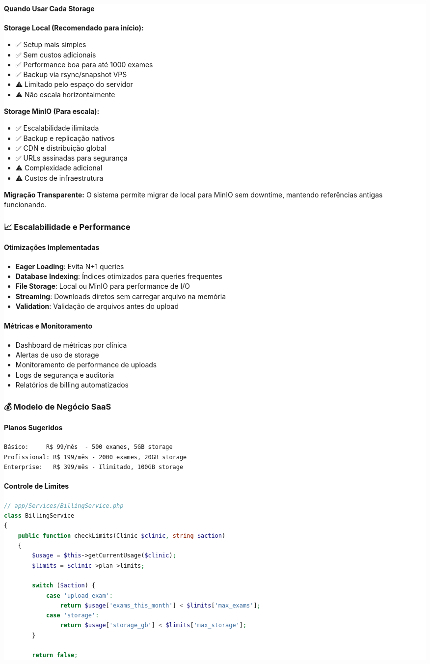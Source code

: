 #### Quando Usar Cada Storage

**Storage Local (Recomendado para início):**
- ✅ Setup mais simples
- ✅ Sem custos adicionais
- ✅ Performance boa para até 1000 exames
- ✅ Backup via rsync/snapshot VPS
- ⚠️ Limitado pelo espaço do servidor
- ⚠️ Não escala horizontalmente

**Storage MinIO (Para escala):**
- ✅ Escalabilidade ilimitada
- ✅ Backup e replicação nativos
- ✅ CDN e distribuição global
- ✅ URLs assinadas para segurança
- ⚠️ Complexidade adicional
- ⚠️ Custos de infraestrutura

**Migração Transparente:**
O sistema permite migrar de local para MinIO sem downtime, mantendo referências antigas funcionando.

### 📈 Escalabilidade e Performance

#### Otimizações Implementadas
- **Eager Loading**: Evita N+1 queries
- **Database Indexing**: Índices otimizados para queries frequentes
- **File Storage**: Local ou MinIO para performance de I/O
- **Streaming**: Downloads diretos sem carregar arquivo na memória
- **Validation**: Validação de arquivos antes do upload

#### Métricas e Monitoramento
- Dashboard de métricas por clínica
- Alertas de uso de storage
- Monitoramento de performance de uploads
- Logs de segurança e auditoria
- Relatórios de billing automatizados

### 💰 Modelo de Negócio SaaS

#### Planos Sugeridos
```
Básico:     R$ 99/mês  - 500 exames, 5GB storage
Profissional: R$ 199/mês - 2000 exames, 20GB storage
Enterprise:   R$ 399/mês - Ilimitado, 100GB storage
```

#### Controle de Limites
```php
// app/Services/BillingService.php
class BillingService
{
    public function checkLimits(Clinic $clinic, string $action)
    {
        $usage = $this->getCurrentUsage($clinic);
        $limits = $clinic->plan->limits;
        
        switch ($action) {
            case 'upload_exam':
                return $usage['exams_this_month'] < $limits['max_exams'];
            case 'storage':
                return $usage['storage_gb'] < $limits['max_storage'];
        }
        
        return false;
```